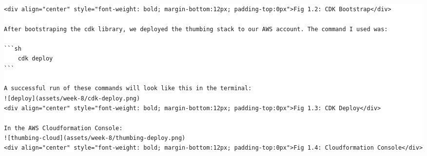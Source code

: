    <div align="center" style="font-weight: bold; margin-bottom:12px; padding-top:0px">Fig 1.2: CDK Bootstrap</div>

    After bootstraping the cdk library, we deployed the thumbing stack to our AWS account. The command I used was:

    ```sh
        cdk deploy
    ```

    A successful run of these commands will look like this in the terminal:
    ![deploy](assets/week-8/cdk-deploy.png)
    <div align="center" style="font-weight: bold; margin-bottom:12px; padding-top:0px">Fig 1.3: CDK Deploy</div>

    In the AWS Cloudformation Console:
    ![thumbing-cloud](assets/week-8/thumbing-deploy.png)
    <div align="center" style="font-weight: bold; margin-bottom:12px; padding-top:0px">Fig 1.4: Cloudformation Console</div>
